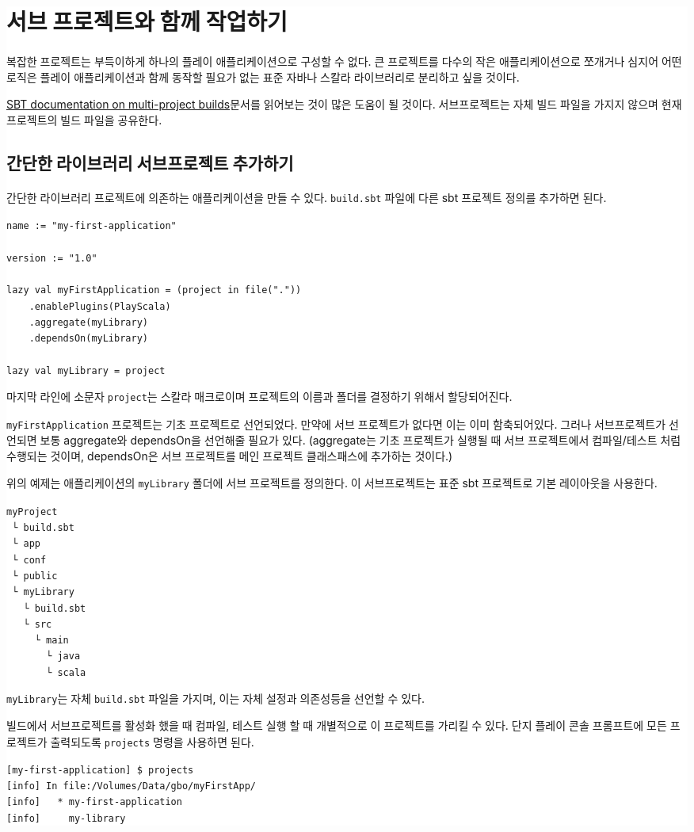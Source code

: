 
# 서브 프로젝트와 함께 작업하기

복잡한 프로젝트는 부득이하게 하나의 플레이 애플리케이션으로 구성할 수 없다. 큰 프로젝트를 다수의 작은 애플리케이션으로 쪼개거나 심지어 어떤 로직은 플레이 애플리케이션과 함께 동작할 필요가 없는 표준 자바나 스칼라 라이브러리로 분리하고 싶을 것이다.

[SBT documentation on multi-project builds](http://www.scala-sbt.org/release/docs/Getting-Started/Multi-Project)문서를 읽어보는 것이 많은 도움이 될 것이다. 서브프로젝트는 자체 빌드 파일을 가지지 않으며 현재 프로젝트의 빌드 파일을 공유한다.

## 간단한 라이브러리 서브프로젝트 추가하기

간단한 라이브러리 프로젝트에 의존하는 애플리케이션을 만들 수 있다. `build.sbt` 파일에 다른 sbt 프로젝트 정의를 추가하면 된다.

```
name := "my-first-application"

version := "1.0"

lazy val myFirstApplication = (project in file("."))
    .enablePlugins(PlayScala)
    .aggregate(myLibrary)
    .dependsOn(myLibrary)

lazy val myLibrary = project
```

마지막 라인에 소문자 `project`는 스칼라 매크로이며 프로젝트의 이름과 폴더를 결정하기 위해서 할당되어진다.

`myFirstApplication` 프로젝트는 기초 프로젝트로 선언되었다. 만약에 서브 프로젝트가 없다면 이는 이미 함축되어있다. 그러나 서브프로젝트가 선언되면 보통 aggregate와 dependsOn을 선언해줄 필요가 있다.
(aggregate는 기초 프로젝트가 실행될 때 서브 프로젝트에서 컴파일/테스트 처럼 수행되는 것이며, dependsOn은 서브 프로젝트를 메인 프로젝트 클래스패스에 추가하는 것이다.)

위의 예제는 애플리케이션의 `myLibrary` 폴더에 서브 프로젝트를 정의한다. 이 서브프로젝트는 표준 sbt 프로젝트로 기본 레이아웃을 사용한다.

```
myProject
 └ build.sbt
 └ app
 └ conf
 └ public
 └ myLibrary
   └ build.sbt
   └ src
     └ main
       └ java
       └ scala
```

`myLibrary`는 자체 `build.sbt` 파일을 가지며, 이는 자체 설정과 의존성등을 선언할 수 있다.

빌드에서 서브프로젝트를 활성화 했을 때 컴파일, 테스트 실행 할 때 개별적으로 이 프로젝트를 가리킬 수 있다. 단지 플레이 콘솔 프롬프트에 모든 프로젝트가 출력되도록 `projects` 명령을 사용하면 된다.

```
[my-first-application] $ projects
[info] In file:/Volumes/Data/gbo/myFirstApp/
[info] 	 * my-first-application
[info] 	   my-library
```
